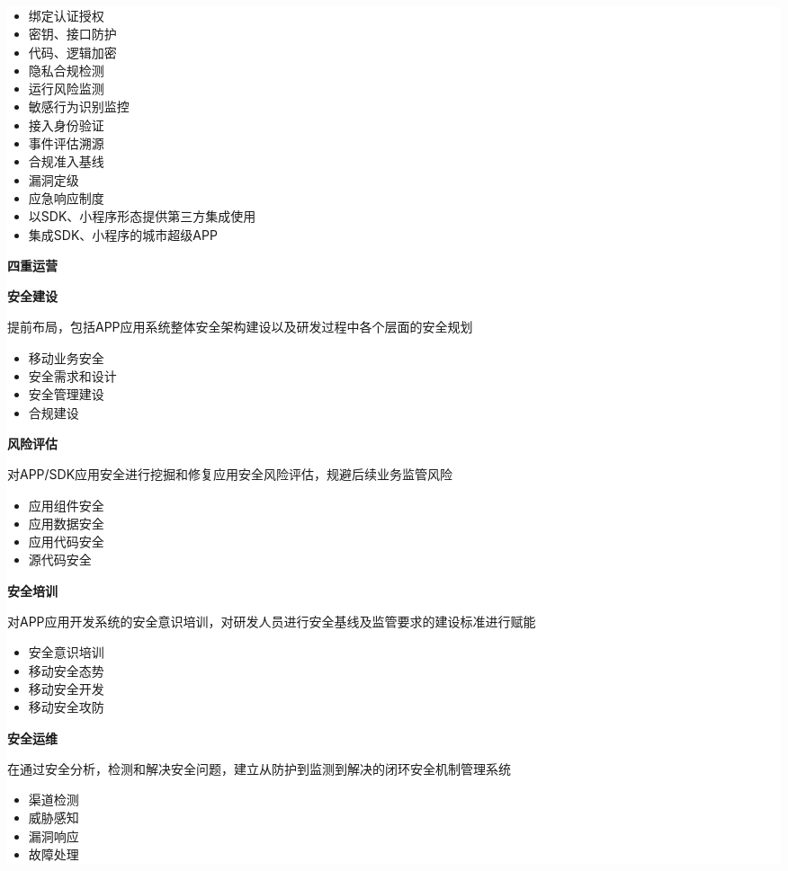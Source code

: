 - 绑定认证授权
- 密钥、接口防护
- 代码、逻辑加密
- 隐私合规检测
- 运行风险监测
- 敏感行为识别监控
- 接入身份验证
- 事件评估溯源
- 合规准入基线
- 漏洞定级
- 应急响应制度
- 以SDK、小程序形态提供第三方集成使用
- 集成SDK、小程序的城市超级APP



**四重运营**

**安全建设**

提前布局，包括APP应用系统整体安全架构建设以及研发过程中各个层面的安全规划

- 移动业务安全
- 安全需求和设计
- 安全管理建设
- 合规建设



**风险评估**

对APP/SDK应用安全进行挖掘和修复应用安全风险评估，规避后续业务监管风险

- 应用组件安全
- 应用数据安全
- 应用代码安全
- 源代码安全



**安全培训**

对APP应用开发系统的安全意识培训，对研发人员进行安全基线及监管要求的建设标准进行赋能

- 安全意识培训
- 移动安全态势
- 移动安全开发
- 移动安全攻防



**安全运维**

在通过安全分析，检测和解决安全问题，建立从防护到监测到解决的闭环安全机制管理系统

- 渠道检测
- 威胁感知
- 漏洞响应
- 故障处理


